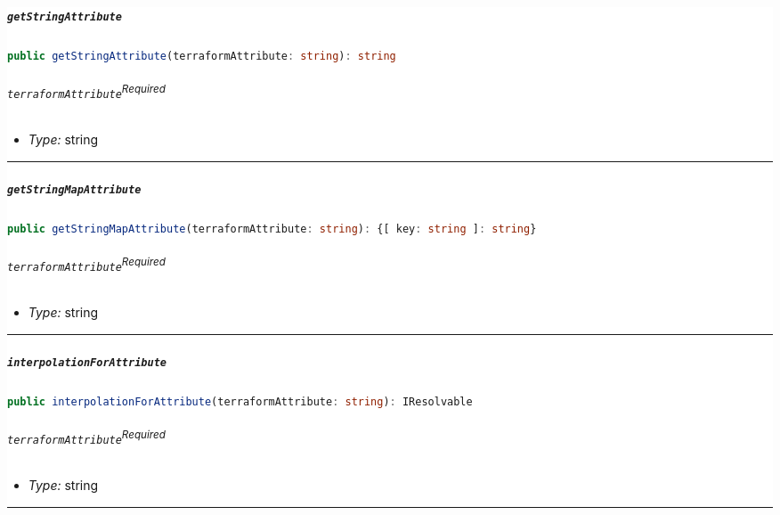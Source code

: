 ##### `getStringAttribute` <a name="getStringAttribute" id="rhizo-co-terraform-provider-oci.dataOciOsManagementHubLifecycleStages.DataOciOsManagementHubLifecycleStages.getStringAttribute"></a>

```typescript
public getStringAttribute(terraformAttribute: string): string
```

###### `terraformAttribute`<sup>Required</sup> <a name="terraformAttribute" id="rhizo-co-terraform-provider-oci.dataOciOsManagementHubLifecycleStages.DataOciOsManagementHubLifecycleStages.getStringAttribute.parameter.terraformAttribute"></a>

- *Type:* string

---

##### `getStringMapAttribute` <a name="getStringMapAttribute" id="rhizo-co-terraform-provider-oci.dataOciOsManagementHubLifecycleStages.DataOciOsManagementHubLifecycleStages.getStringMapAttribute"></a>

```typescript
public getStringMapAttribute(terraformAttribute: string): {[ key: string ]: string}
```

###### `terraformAttribute`<sup>Required</sup> <a name="terraformAttribute" id="rhizo-co-terraform-provider-oci.dataOciOsManagementHubLifecycleStages.DataOciOsManagementHubLifecycleStages.getStringMapAttribute.parameter.terraformAttribute"></a>

- *Type:* string

---

##### `interpolationForAttribute` <a name="interpolationForAttribute" id="rhizo-co-terraform-provider-oci.dataOciOsManagementHubLifecycleStages.DataOciOsManagementHubLifecycleStages.interpolationForAttribute"></a>

```typescript
public interpolationForAttribute(terraformAttribute: string): IResolvable
```

###### `terraformAttribute`<sup>Required</sup> <a name="terraformAttribute" id="rhizo-co-terraform-provider-oci.dataOciOsManagementHubLifecycleStages.DataOciOsManagementHubLifecycleStages.interpolationForAttribute.parameter.terraformAttribute"></a>

- *Type:* string

---
